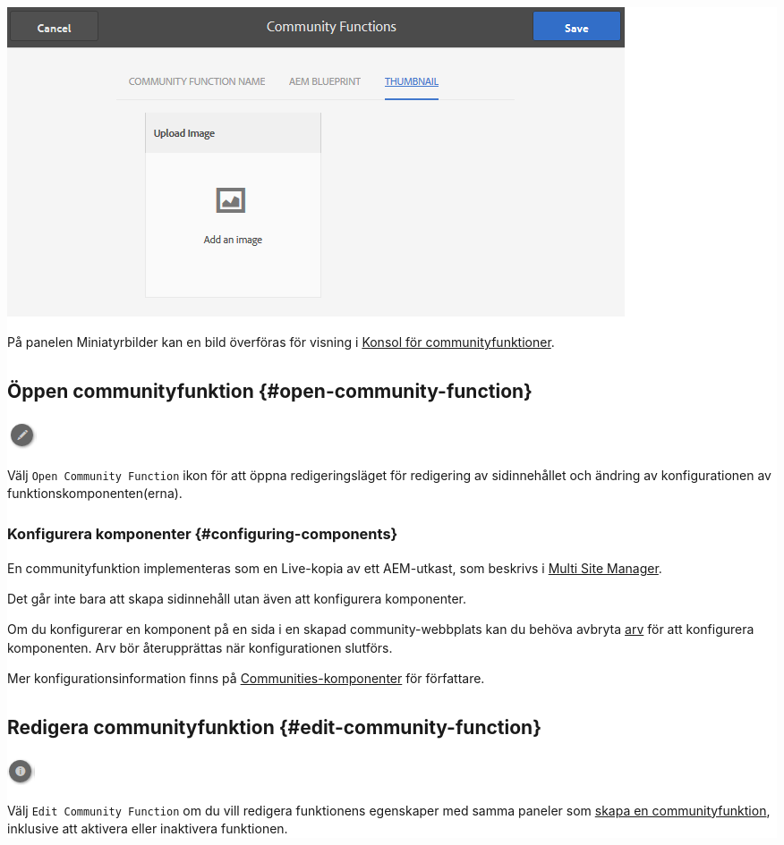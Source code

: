 ![chlimage_1-393](assets/chlimage_1-393.png)

På panelen Miniatyrbilder kan en bild överföras för visning i [Konsol för communityfunktioner](#community-functions-console).

## Öppen communityfunktion {#open-community-function}

![chlimage_1-394](assets/chlimage_1-394.png)

Välj `Open Community Function` ikon för att öppna redigeringsläget för redigering av sidinnehållet och ändring av konfigurationen av funktionskomponenten(erna).

### Konfigurera komponenter {#configuring-components}

En communityfunktion implementeras som en Live-kopia av ett AEM-utkast, som beskrivs i [Multi Site Manager](../../help/sites-administering/msm.md).

Det går inte bara att skapa sidinnehåll utan även att konfigurera komponenter.

Om du konfigurerar en komponent på en sida i en skapad community-webbplats kan du behöva avbryta [arv](../../help/sites-administering/msm-livecopy.md#changing-live-copy-content) för att konfigurera komponenten. Arv bör återupprättas när konfigurationen slutförs.

Mer konfigurationsinformation finns på [Communities-komponenter](author-communities.md) för författare.

## Redigera communityfunktion {#edit-community-function}

![chlimage_1-395](assets/chlimage_1-395.png)

Välj `Edit Community Function` om du vill redigera funktionens egenskaper med samma paneler som [skapa en communityfunktion](#create-community-function), inklusive att aktivera eller inaktivera funktionen.
